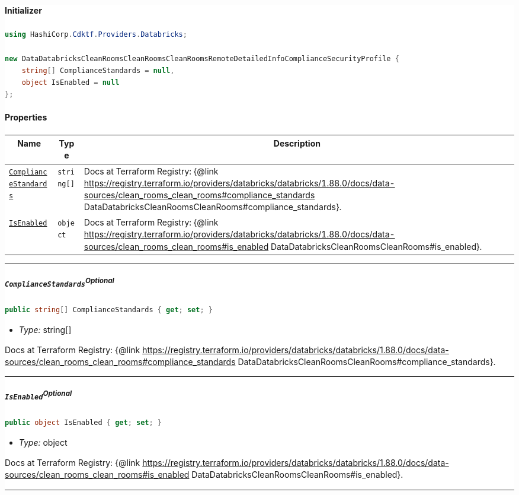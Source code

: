 #### Initializer <a name="Initializer" id="@cdktf/provider-databricks.dataDatabricksCleanRoomsCleanRooms.DataDatabricksCleanRoomsCleanRoomsCleanRoomsRemoteDetailedInfoComplianceSecurityProfile.Initializer"></a>

```csharp
using HashiCorp.Cdktf.Providers.Databricks;

new DataDatabricksCleanRoomsCleanRoomsCleanRoomsRemoteDetailedInfoComplianceSecurityProfile {
    string[] ComplianceStandards = null,
    object IsEnabled = null
};
```

#### Properties <a name="Properties" id="Properties"></a>

| **Name** | **Type** | **Description** |
| --- | --- | --- |
| <code><a href="#@cdktf/provider-databricks.dataDatabricksCleanRoomsCleanRooms.DataDatabricksCleanRoomsCleanRoomsCleanRoomsRemoteDetailedInfoComplianceSecurityProfile.property.complianceStandards">ComplianceStandards</a></code> | <code>string[]</code> | Docs at Terraform Registry: {@link https://registry.terraform.io/providers/databricks/databricks/1.88.0/docs/data-sources/clean_rooms_clean_rooms#compliance_standards DataDatabricksCleanRoomsCleanRooms#compliance_standards}. |
| <code><a href="#@cdktf/provider-databricks.dataDatabricksCleanRoomsCleanRooms.DataDatabricksCleanRoomsCleanRoomsCleanRoomsRemoteDetailedInfoComplianceSecurityProfile.property.isEnabled">IsEnabled</a></code> | <code>object</code> | Docs at Terraform Registry: {@link https://registry.terraform.io/providers/databricks/databricks/1.88.0/docs/data-sources/clean_rooms_clean_rooms#is_enabled DataDatabricksCleanRoomsCleanRooms#is_enabled}. |

---

##### `ComplianceStandards`<sup>Optional</sup> <a name="ComplianceStandards" id="@cdktf/provider-databricks.dataDatabricksCleanRoomsCleanRooms.DataDatabricksCleanRoomsCleanRoomsCleanRoomsRemoteDetailedInfoComplianceSecurityProfile.property.complianceStandards"></a>

```csharp
public string[] ComplianceStandards { get; set; }
```

- *Type:* string[]

Docs at Terraform Registry: {@link https://registry.terraform.io/providers/databricks/databricks/1.88.0/docs/data-sources/clean_rooms_clean_rooms#compliance_standards DataDatabricksCleanRoomsCleanRooms#compliance_standards}.

---

##### `IsEnabled`<sup>Optional</sup> <a name="IsEnabled" id="@cdktf/provider-databricks.dataDatabricksCleanRoomsCleanRooms.DataDatabricksCleanRoomsCleanRoomsCleanRoomsRemoteDetailedInfoComplianceSecurityProfile.property.isEnabled"></a>

```csharp
public object IsEnabled { get; set; }
```

- *Type:* object

Docs at Terraform Registry: {@link https://registry.terraform.io/providers/databricks/databricks/1.88.0/docs/data-sources/clean_rooms_clean_rooms#is_enabled DataDatabricksCleanRoomsCleanRooms#is_enabled}.

---